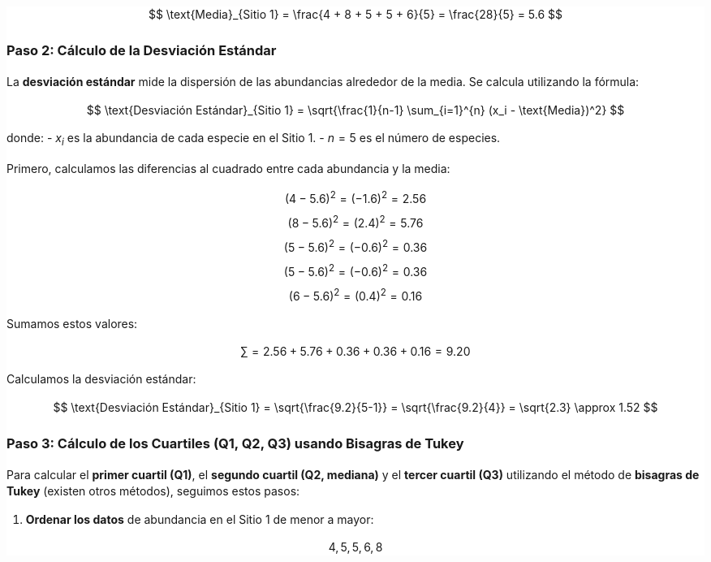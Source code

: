 $$
\text{Media}_{Sitio 1} = \frac{4 + 8 + 5 + 5 + 6}{5} = \frac{28}{5} = 5.6
$$

### Paso 2: Cálculo de la Desviación Estándar

La **desviación estándar** mide la dispersión de las abundancias
alrededor de la media. Se calcula utilizando la fórmula:

$$
\text{Desviación Estándar}_{Sitio 1} = \sqrt{\frac{1}{n-1} \sum_{i=1}^{n} (x_i - \text{Media})^2}
$$

donde: - $x_i$ es la abundancia de cada especie en el Sitio 1. - $n = 5$
es el número de especies.

Primero, calculamos las diferencias al cuadrado entre cada abundancia y
la media:

$$
(4 - 5.6)^2 = (-1.6)^2 = 2.56
$$ $$
(8 - 5.6)^2 = (2.4)^2 = 5.76
$$ $$
(5 - 5.6)^2 = (-0.6)^2 = 0.36
$$ $$
(5 - 5.6)^2 = (-0.6)^2 = 0.36
$$ $$
(6 - 5.6)^2 = (0.4)^2 = 0.16
$$

Sumamos estos valores:

$$
\sum = 2.56 + 5.76 + 0.36 + 0.36 + 0.16 = 9.20
$$

Calculamos la desviación estándar:

$$
\text{Desviación Estándar}_{Sitio 1} = \sqrt{\frac{9.2}{5-1}} = \sqrt{\frac{9.2}{4}} = \sqrt{2.3} \approx 1.52
$$

### Paso 3: Cálculo de los Cuartiles (Q1, Q2, Q3) usando Bisagras de Tukey

Para calcular el **primer cuartil (Q1)**, el **segundo cuartil (Q2,
mediana)** y el **tercer cuartil (Q3)** utilizando el método de
**bisagras de Tukey** (existen otros métodos), seguimos estos pasos:

1.  **Ordenar los datos** de abundancia en el Sitio 1 de menor a mayor:

$$
4, 5, 5, 6, 8
$$
